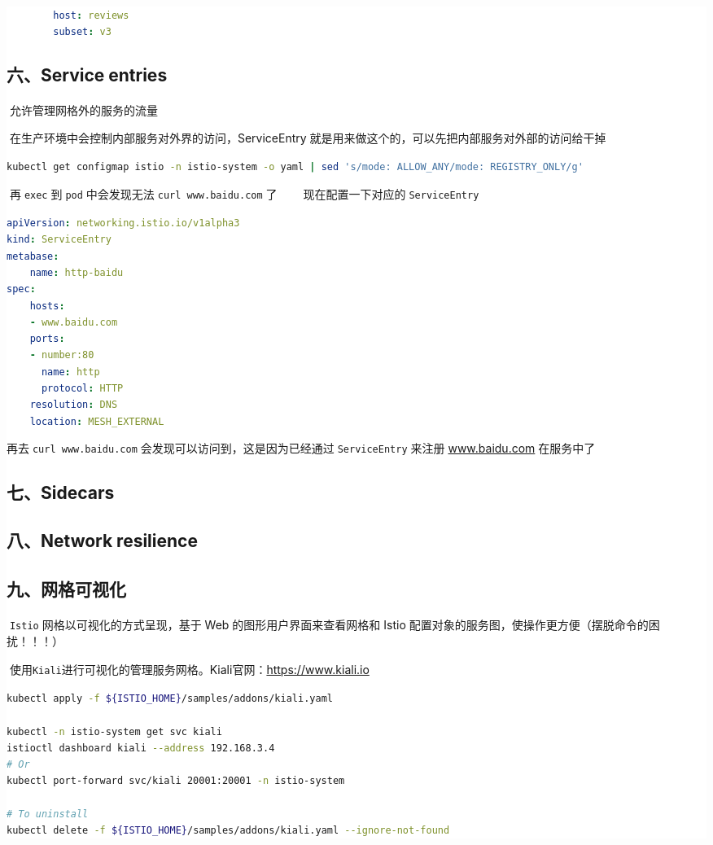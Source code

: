 ```yml
        host: reviews
        subset: v3
```





## 六、Service entries

​	允许管理网格外的服务的流量

​	在生产环境中会控制内部服务对外界的访问，ServiceEntry 就是用来做这个的，可以先把内部服务对外部的访问给干掉

```bash
kubectl get configmap istio -n istio-system -o yaml | sed 's/mode: ALLOW_ANY/mode: REGISTRY_ONLY/g'
```

​	再 `exec` 到 `pod` 中会发现无法 `curl www.baidu.com` 了
　　现在配置一下对应的 `ServiceEntry` 

```yml
apiVersion: networking.istio.io/v1alpha3
kind: ServiceEntry
metabase: 
    name: http-baidu
spec: 
    hosts: 
    - www.baidu.com
    ports:
    - number:80
      name: http
      protocol: HTTP
    resolution: DNS
    location: MESH_EXTERNAL
```

再去 `curl www.baidu.com` 会发现可以访问到，这是因为已经通过 `ServiceEntry` 来注册 www.baidu.com 在服务中了



## 七、Sidecars





## 八、Network resilience





## 九、网格可视化

​	`Istio` 网格以可视化的方式呈现，基于 Web 的图形用户界面来查看网格和 Istio 配置对象的服务图，使操作更方便（摆脱命令的困扰！！！）

​	使用`Kiali`进行可视化的管理服务网格。Kiali官网：https://www.kiali.io
```bash
kubectl apply -f ${ISTIO_HOME}/samples/addons/kiali.yaml

kubectl -n istio-system get svc kiali
istioctl dashboard kiali --address 192.168.3.4
# Or
kubectl port-forward svc/kiali 20001:20001 -n istio-system

# To uninstall
kubectl delete -f ${ISTIO_HOME}/samples/addons/kiali.yaml --ignore-not-found
```
